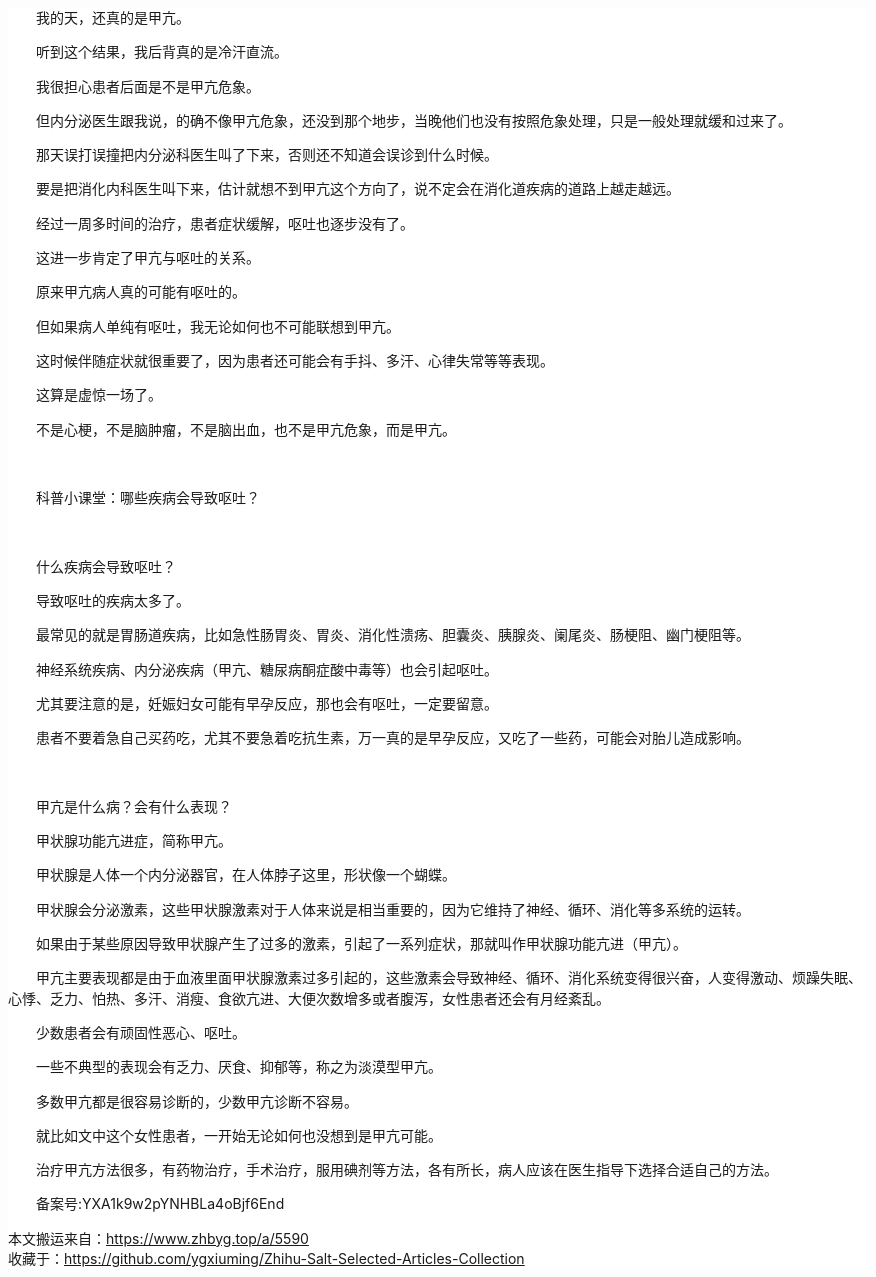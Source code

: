 &emsp;&emsp;我的天，还真的是甲亢。  
  
&emsp;&emsp;听到这个结果，我后背真的是冷汗直流。  
  
&emsp;&emsp;我很担心患者后面是不是甲亢危象。  
  
&emsp;&emsp;但内分泌医生跟我说，的确不像甲亢危象，还没到那个地步，当晚他们也没有按照危象处理，只是一般处理就缓和过来了。  
  
&emsp;&emsp;那天误打误撞把内分泌科医生叫了下来，否则还不知道会误诊到什么时候。  
  
&emsp;&emsp;要是把消化内科医生叫下来，估计就想不到甲亢这个方向了，说不定会在消化道疾病的道路上越走越远。  
  
&emsp;&emsp;经过一周多时间的治疗，患者症状缓解，呕吐也逐步没有了。  
  
&emsp;&emsp;这进一步肯定了甲亢与呕吐的关系。  
  
&emsp;&emsp;原来甲亢病人真的可能有呕吐的。  
  
&emsp;&emsp;但如果病人单纯有呕吐，我无论如何也不可能联想到甲亢。  
  
&emsp;&emsp;这时候伴随症状就很重要了，因为患者还可能会有手抖、多汗、心律失常等等表现。  
  
&emsp;&emsp;这算是虚惊一场了。  
  
&emsp;&emsp;不是心梗，不是脑肿瘤，不是脑出血，也不是甲亢危象，而是甲亢。  
  
&emsp;&emsp;   
  
&emsp;&emsp;科普小课堂：哪些疾病会导致呕吐？  
  
&emsp;&emsp;   
  
&emsp;&emsp;什么疾病会导致呕吐？  
  
&emsp;&emsp;导致呕吐的疾病太多了。  
  
&emsp;&emsp;最常见的就是胃肠道疾病，比如急性肠胃炎、胃炎、消化性溃疡、胆囊炎、胰腺炎、阑尾炎、肠梗阻、幽门梗阻等。  
  
&emsp;&emsp;神经系统疾病、内分泌疾病（甲亢、糖尿病酮症酸中毒等）也会引起呕吐。  
  
&emsp;&emsp;尤其要注意的是，妊娠妇女可能有早孕反应，那也会有呕吐，一定要留意。  
  
&emsp;&emsp;患者不要着急自己买药吃，尤其不要急着吃抗生素，万一真的是早孕反应，又吃了一些药，可能会对胎儿造成影响。  
  
&emsp;&emsp;   
  
&emsp;&emsp;甲亢是什么病？会有什么表现？  
  
&emsp;&emsp;甲状腺功能亢进症，简称甲亢。  
  
&emsp;&emsp;甲状腺是人体一个内分泌器官，在人体脖子这里，形状像一个蝴蝶。  
  
&emsp;&emsp;甲状腺会分泌激素，这些甲状腺激素对于人体来说是相当重要的，因为它维持了神经、循环、消化等多系统的运转。  
  
&emsp;&emsp;如果由于某些原因导致甲状腺产生了过多的激素，引起了一系列症状，那就叫作甲状腺功能亢进（甲亢）。  
  
&emsp;&emsp;甲亢主要表现都是由于血液里面甲状腺激素过多引起的，这些激素会导致神经、循环、消化系统变得很兴奋，人变得激动、烦躁失眠、心悸、乏力、怕热、多汗、消瘦、食欲亢进、大便次数增多或者腹泻，女性患者还会有月经紊乱。  
  
&emsp;&emsp;少数患者会有顽固性恶心、呕吐。  
  
&emsp;&emsp;一些不典型的表现会有乏力、厌食、抑郁等，称之为淡漠型甲亢。  
  
&emsp;&emsp;多数甲亢都是很容易诊断的，少数甲亢诊断不容易。  
  
&emsp;&emsp;就比如文中这个女性患者，一开始无论如何也没想到是甲亢可能。  
  
&emsp;&emsp;治疗甲亢方法很多，有药物治疗，手术治疗，服用碘剂等方法，各有所长，病人应该在医生指导下选择合适自己的方法。  
  
&emsp;&emsp;备案号:YXA1k9w2pYNHBLa4oBjf6End  
  
本文搬运来自：https://www.zhbyg.top/a/5590  
 收藏于：https://github.com/ygxiuming/Zhihu-Salt-Selected-Articles-Collection